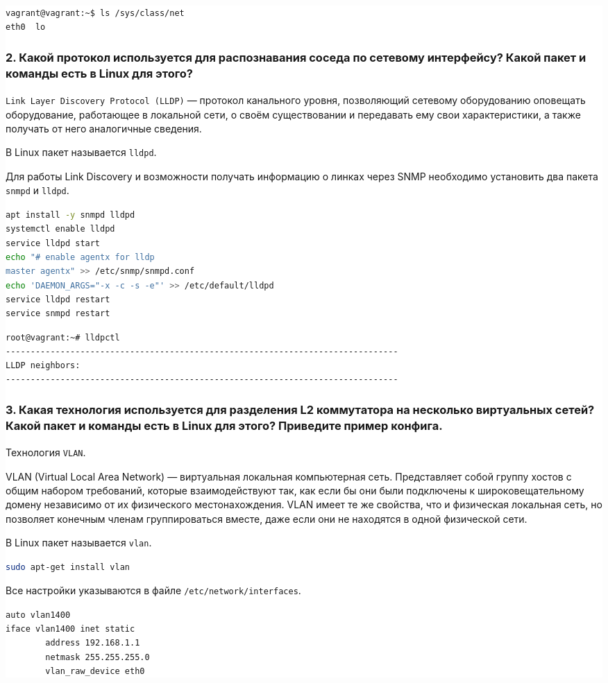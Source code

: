 ```bash
vagrant@vagrant:~$ ls /sys/class/net
eth0  lo
```

### 2. Какой протокол используется для распознавания соседа по сетевому интерфейсу? Какой пакет и команды есть в Linux для этого?

`Link Layer Discovery Protocol (LLDP)` — протокол канального уровня, позволяющий сетевому оборудованию оповещать оборудование, работающее в локальной сети, о своём существовании и передавать ему свои характеристики, а также получать от него аналогичные сведения.

В Linux пакет называется `lldpd`.

Для работы Link Discovery и возможности получать информацию о линках через SNMP необходимо установить два пакета `snmpd` и `lldpd`.

```bash
apt install -y snmpd lldpd
systemctl enable lldpd
service lldpd start
echo "# enable agentx for lldp
master agentx" >> /etc/snmp/snmpd.conf
echo 'DAEMON_ARGS="-x -c -s -e"' >> /etc/default/lldpd
service lldpd restart
service snmpd restart
```

```bash
root@vagrant:~# lldpctl
-------------------------------------------------------------------------------
LLDP neighbors:
-------------------------------------------------------------------------------
```

### 3. Какая технология используется для разделения L2 коммутатора на несколько виртуальных сетей? Какой пакет и команды есть в Linux для этого? Приведите пример конфига.

Технология `VLAN`.

VLAN (Virtual Local Area Network) — виртуальная локальная компьютерная сеть. Представляет собой группу хостов с общим набором требований, которые взаимодействуют так, как если бы они были подключены к широковещательному домену независимо от их физического местонахождения. VLAN имеет те же свойства, что и физическая локальная сеть, но позволяет конечным членам группироваться вместе, даже если они не находятся в одной физической сети.

В Linux пакет называется `vlan`.

```bash
sudo apt-get install vlan
```

Все настройки указываются в файле `/etc/network/interfaces`.

```bash
auto vlan1400
iface vlan1400 inet static
        address 192.168.1.1
        netmask 255.255.255.0
        vlan_raw_device eth0
```
